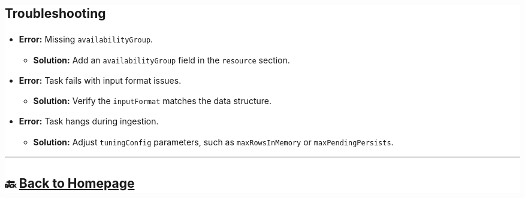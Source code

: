 
## Troubleshooting
- **Error:** Missing `availabilityGroup`.
  - **Solution:** Add an `availabilityGroup` field in the `resource` section.

- **Error:** Task fails with input format issues.
  - **Solution:** Verify the `inputFormat` matches the data structure.

- **Error:** Task hangs during ingestion.
  - **Solution:** Adjust `tuningConfig` parameters, such as `maxRowsInMemory` or `maxPendingPersists`.
---

## 🔙 [Back to Homepage](README.md)

